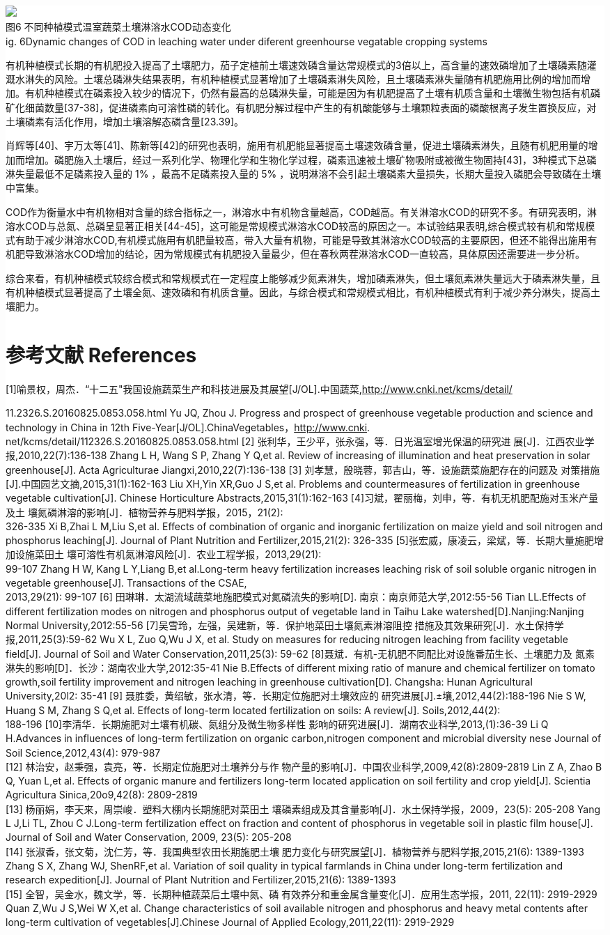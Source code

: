 ![](images/de8d6c69e2d80d8140c8165c68cba849a0aafb9a0b4fd5e23c3be05b5dfb5839.jpg)  
图6 不同种植模式温室蔬菜土壤淋溶水COD动态变化  
ig. 6Dynamic changes of COD in leaching water under diferent greenhourse vegatable cropping systems

有机种植模式长期的有机肥投入提高了土壤肥力，茄子定植前土壤速效磷含量达常规模式的3倍以上，高含量的速效磷增加了土壤磷素随灌溉水淋失的风险。土壤总磷淋失结果表明，有机种植模式显著增加了土壤磷素淋失风险，且土壤磷素淋失量随有机肥施用比例的增加而增加。有机种植模式在磷素投入较少的情况下，仍然有最高的总磷淋失量，可能是因为有机肥提高了土壤有机质含量和土壤微生物包括有机磷矿化细菌数量[37-38]，促进磷素向可溶性磷的转化。有机肥分解过程中产生的有机酸能够与土壤颗粒表面的磷酸根离子发生置换反应，对土壤磷素有活化作用，增加土壤溶解态磷含量[23.39]。

肖辉等[40]、宇万太等[41]、陈新等[42]的研究也表明，施用有机肥能显著提高土壤速效磷含量，促进土壤磷素淋失，且随有机肥用量的增加而增加。磷肥施入土壤后，经过一系列化学、物理化学和生物化学过程，磷素迅速被土壤矿物吸附或被微生物固持[43]，3种模式下总磷淋失量最低不足磷素投入量的 $1 \%$ ，最高不足磷素投入量的 $5 \%$ ，说明淋溶不会引起土壤磷素大量损失，长期大量投入磷肥会导致磷在土壤中富集。

COD作为衡量水中有机物相对含量的综合指标之一，淋溶水中有机物含量越高，COD越高。有关淋溶水COD的研究不多。有研究表明，淋溶水COD与总氮、总磷呈显著正相关[44-45]，这可能是常规模式淋溶水COD较高的原因之一。本试验结果表明,综合模式较有机和常规模式有助于减少淋溶水COD,有机模式施用有机肥量较高，带入大量有机物，可能是导致其淋溶水COD较高的主要原因，但还不能得出施用有机肥导致淋溶水COD增加的结论，因为常规模式有机肥投入量最少，但在春秋两茬淋溶水COD一直较高，具体原因还需要进一步分析。

综合来看，有机种植模式较综合模式和常规模式在一定程度上能够减少氮素淋失，增加磷素淋失，但土壤氮素淋失量远大于磷素淋失量，且有机种植模式显著提高了土壤全氮、速效磷和有机质含量。因此，与综合模式和常规模式相比，有机种植模式有利于减少养分淋失，提高土壤肥力。

# 参考文献 References

[1]喻景权，周杰．“十二五"我国设施蔬菜生产和科技进展及其展望[J/OL].中国蔬菜,http://www.cnki.net/kcms/detail/

11.2326.S.20160825.0853.058.html Yu JQ, Zhou J. Progress and prospect of greenhouse vegetable production and science and technology in China in 12th Five-Year[J/OL].ChinaVegetables，http://www.cnki. net/kcms/detail/112326.S.20160825.0853.058.html [2] 张利华，王少平，张永强，等．日光温室增光保温的研究进 展[J]．江西农业学报,2010,22(7):136-138 Zhang L H, Wang S P, Zhang Y Q,et al. Review of increasing of illumination and heat preservation in solar greenhouse[J]. Acta Agriculturae Jiangxi,2010,22(7):136-138 [3] 刘孝慧，殷晓蓉，郭吉山，等．设施蔬菜施肥存在的问题及 对策措施[J].中国园艺文摘,2015,31(1):162-163 Liu XH,Yin XR,Guo J S,et al. Problems and countermeasures of fertilization in greenhouse vegetable cultivation[J]. Chinese Horticulture Abstracts,2015,31(1):162-163 [4]习斌，翟丽梅，刘申，等．有机无机肥配施对玉米产量及土 壤氮磷淋溶的影响[J]．植物营养与肥料学报，2015，21(2):   
326-335 Xi B,Zhai L M,Liu S,et al. Effects of combination of organic and inorganic fertilization on maize yield and soil nitrogen and phosphorus leaching[J]. Journal of Plant Nutrition and Fertilizer,2015,21(2): 326-335 [5]张宏威，康凌云，梁斌，等．长期大量施肥增加设施菜田土 壤可溶性有机氮淋溶风险[J]．农业工程学报，2013,29(21):   
99-107 Zhang H W, Kang L Y,Liang B,et al.Long-term heavy fertilization increases leaching risk of soil soluble organic nitrogen in vegetable greenhouse[J]. Transactions of the CSAE,   
2013,29(21): 99-107 [6] 田琳琳．太湖流域蔬菜地施肥模式对氮磷流失的影响[D]. 南京：南京师范大学,2012:55-56 Tian LL.Effects of different fertilization modes on nitrogen and phosphorus output of vegetable land in Taihu Lake watershed[D].Nanjing:Nanjing Normal University,2012:55-56 [7]吴雪玲，左强，吴建新，等．保护地菜田土壤氮素淋溶阻控 措施及其效果研究[J]．水土保持学报,2011,25(3):59-62 Wu X L, Zuo Q,Wu J X, et al. Study on measures for reducing nitrogen leaching from facility vegetable field[J]. Journal of Soil and Water Conservation,2011,25(3): 59-62 [8]聂斌．有机-无机肥不同配比对设施番茄生长、土壤肥力及 氮素淋失的影响[D]．长沙：湖南农业大学,2012:35-41 Nie B.Effects of different mixing ratio of manure and chemical fertilizer on tomato growth,soil fertility improvement and nitrogen leaching in greenhouse cultivation[D]. Changsha: Hunan Agricultural University,20l2: 35-41 [9] 聂胜委，黄绍敏，张水清，等．长期定位施肥对土壤效应的 研究进展[J].±壤,2012,44(2):188-196 Nie S W, Huang S M, Zhang S Q,et al. Effects of long-term located fertilization on soils: A review[J]. Soils,2012,44(2):   
188-196 [10]李清华．长期施肥对土壤有机碳、氮组分及微生物多样性 影响的研究进展[J]．湖南农业科学,2013,(1):36-39 Li Q H.Advances in influences of long-term fertilization on organic carbon,nitrogen component and microbial diversity nese Journal of Soil Science,2012,43(4): 979-987   
[12] 林治安，赵秉强，袁亮，等．长期定位施肥对土壤养分与作 物产量的影响[J]．中国农业科学,2009,42(8):2809-2819 Lin Z A, Zhao B Q, Yuan L,et al. Effects of organic manure and fertilizers long-term located application on soil fertility and crop yield[J]. Scientia Agricultura Sinica,20o9,42(8): 2809-2819   
[13] 杨丽娟，李天来，周崇峻．塑料大棚内长期施肥对菜田土 壤磷素组成及其含量影响[J]．水土保持学报，2009，23(5): 205-208 Yang L J,Li TL, Zhou C J.Long-term fertilization effect on fraction and content of phosphorus in vegetable soil in plastic film house[J]. Journal of Soil and Water Conservation, 2009, 23(5): 205-208   
[14] 张淑香，张文菊，沈仁芳，等．我国典型农田长期施肥土壤 肥力变化与研究展望[J]．植物营养与肥料学报,2015,21(6): 1389-1393 Zhang S X, Zhang WJ, ShenRF,et al. Variation of soil quality in typical farmlands in China under long-term fertilization and research expedition[J]. Journal of Plant Nutrition and Fertilizer,2015,21(6): 1389-1393   
[15] 全智，吴金水，魏文学，等．长期种植蔬菜后土壤中氮、磷 有效养分和重金属含量变化[J]．应用生态学报，2011, 22(11): 2919-2929 Quan Z,Wu J S,Wei W X,et al. Change characteristics of soil available nitrogen and phosphorus and heavy metal contents after long-term cultivation of vegetables[J].Chinese Journal of Applied Ecology,2011,22(11): 2919-2929   